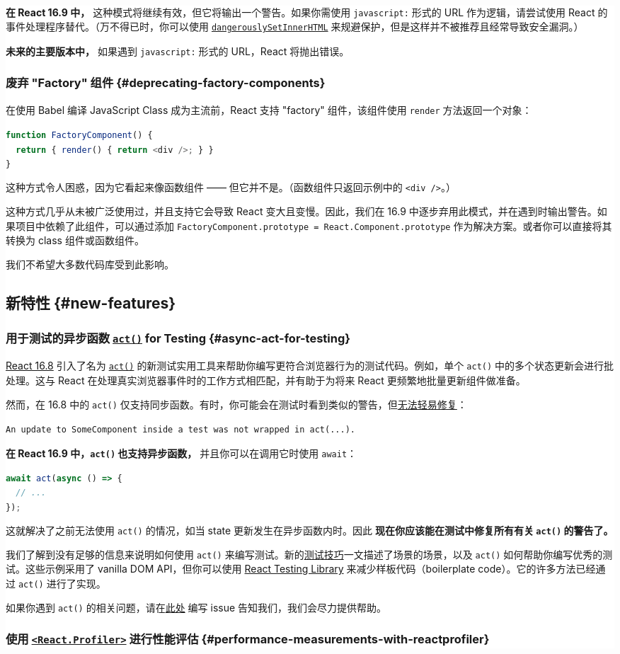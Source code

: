 **在 React 16.9 中，** 这种模式将继续有效，但它将输出一个警告。如果你需使用 `javascript:` 形式的 URL 作为逻辑，请尝试使用 React 的事件处理程序替代。（万不得已时，你可以使用 [`dangerouslySetInnerHTML`](/docs/dom-elements.html#dangerouslysetinnerhtml) 来规避保护，但是这样并不被推荐且经常导致安全漏洞。）

**未来的主要版本中，** 如果遇到 `javascript:` 形式的 URL，React 将抛出错误。

### 废弃 "Factory" 组件 {#deprecating-factory-components}

在使用 Babel 编译 JavaScript Class 成为主流前，React 支持 "factory" 组件，该组件使用 `render` 方法返回一个对象：

```js
function FactoryComponent() {
  return { render() { return <div />; } }
}
```

这种方式令人困惑，因为它看起来像函数组件 —— 但它并不是。（函数组件只返回示例中的 `<div />`。）

这种方式几乎从未被广泛使用过，并且支持它会导致 React 变大且变慢。因此，我们在 16.9 中逐步弃用此模式，并在遇到时输出警告。如果项目中依赖了此组件，可以通过添加 `FactoryComponent.prototype = React.Component.prototype` 作为解决方案。或者你可以直接将其转换为 class 组件或函数组件。

我们不希望大多数代码库受到此影响。


## 新特性 {#new-features}

### 用于测试的异步函数 [`act()`](/docs/test-utils.html#act) for Testing {#async-act-for-testing}

[React 16.8](/blog/2019/02/06/react-v16.8.0.html) 引入了名为 [`act()`](/docs/test-utils.html#act) 的新测试实用工具来帮助你编写更符合浏览器行为的测试代码。例如，单个 `act()` 中的多个状态更新会进行批处理。这与 React 在处理真实浏览器事件时的工作方式相匹配，并有助于为将来 React 更频繁地批量更新组件做准备。

然而，在 16.8 中的 `act()` 仅支持同步函数。有时，你可能会在测试时看到类似的警告，但[无法轻易修复](https://github.com/facebook/react/issues/14769)：

```
An update to SomeComponent inside a test was not wrapped in act(...).
```

**在 React 16.9 中，`act()` 也支持异步函数，** 并且你可以在调用它时使用 `await`：

```js
await act(async () => {
  // ...
});
````

这就解决了之前无法使用 `act()` 的情况，如当 state 更新发生在异步函数内时。因此 **现在你应该能在测试中修复所有有关 `act()` 的警告了。**

我们了解到没有足够的信息来说明如何使用 `act()` 来编写测试。新的[测试技巧](/docs/testing-recipes.html)一文描述了场景的场景，以及 `act()` 如何帮助你编写优秀的测试。这些示例采用了 vanilla DOM API，但你可以使用 [React Testing Library](https://testing-library.com/docs/react-testing-library/intro) 来减少样板代码（boilerplate code）。它的许多方法已经通过 `act()` 进行了实现。

如果你遇到 `act()` 的相关问题，请在[此处](https://github.com/facebook/react/issues) 编写 issue 告知我们，我们会尽力提供帮助。

### 使用 [`<React.Profiler>`](/docs/profiler.html) 进行性能评估 {#performance-measurements-with-reactprofiler}
